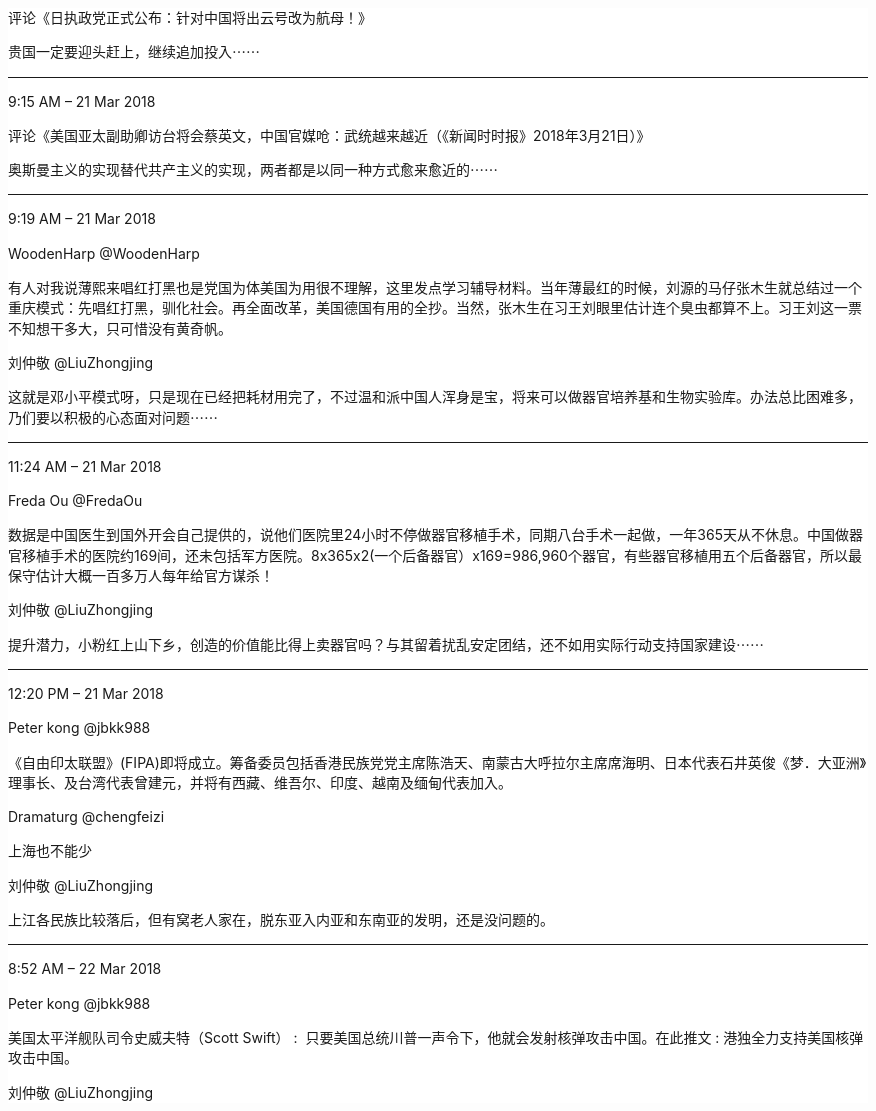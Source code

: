 评论《日执政党正式公布：针对中国将出云号改为航母！》

贵国一定要迎头赶上，继续追加投入⋯⋯

----

9:15 AM – 21 Mar 2018

评论《美国亚太副助卿访台将会蔡英文，中国官媒呛：武统越来越近（《新闻时时报》2018年3月21日）》

奥斯曼主义的实现替代共产主义的实现，两者都是以同一种方式愈来愈近的⋯⋯

----

9:19 AM – 21 Mar 2018

WoodenHarp @WoodenHarp

有人对我说薄熙来唱红打黑也是党国为体美国为用很不理解，这里发点学习辅导材料。当年薄最红的时候，刘源的马仔张木生就总结过一个重庆模式：先唱红打黑，驯化社会。再全面改革，美国德国有用的全抄。当然，张木生在习王刘眼里估计连个臭虫都算不上。习王刘这一票不知想干多大，只可惜没有黄奇帆。

刘仲敬 @LiuZhongjing

这就是邓小平模式呀，只是现在已经把耗材用完了，不过温和派中国人浑身是宝，将来可以做器官培养基和生物实验库。办法总比困难多，乃们要以积极的心态面对问题⋯⋯

----

11:24 AM – 21 Mar 2018

Freda Ou @FredaOu

数据是中国医生到国外开会自己提供的，说他们医院里24小时不停做器官移植手术，同期八台手术一起做，一年365天从不休息。中国做器官移植手术的医院约169间，还未包括军方医院。8x365x2(一个后备器官）x169=986,960个器官，有些器官移植用五个后备器官，所以最保守估计大概一百多万人每年给官方谋杀！

刘仲敬 @LiuZhongjing

提升潜力，小粉红上山下乡，创造的价值能比得上卖器官吗？与其留着扰乱安定团结，还不如用实际行动支持国家建设⋯⋯

----

12:20 PM – 21 Mar 2018

Peter kong @jbkk988

《自由印太联盟》(FIPA)即将成立。筹备委员包括香港民族党党主席陈浩天、南蒙古大呼拉尔主席席海明、日本代表石井英俊《梦．大亚洲》理事长、及台湾代表曾建元，并将有西藏、维吾尔、印度、越南及缅甸代表加入。

Dramaturg @chengfeizi

上海也不能少

刘仲敬 @LiuZhongjing

上江各民族比较落后，但有窝老人家在，脱东亚入内亚和东南亚的发明，还是没问题的。

----

8:52 AM – 22 Mar 2018

Peter kong @jbkk988

美国太平洋舰队司令史威夫特（Scott Swift） :  只要美国总统川普一声令下，他就会发射核弹攻击中国。在此推文 : 港独全力支持美国核弹攻击中国。

刘仲敬 @LiuZhongjing
